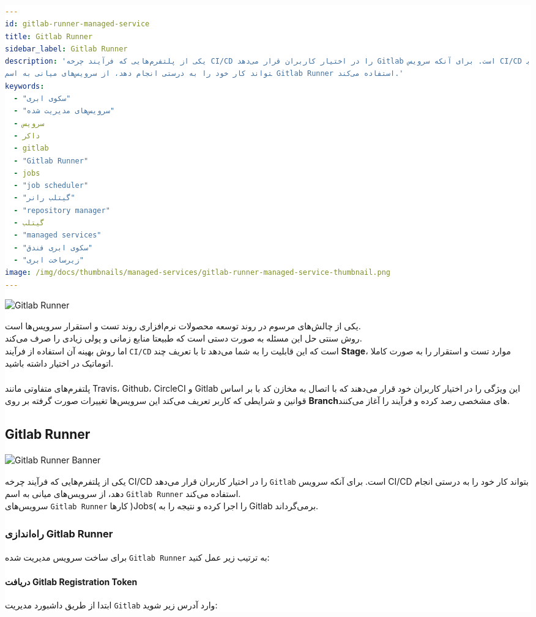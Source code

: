 ```yaml
---
id: gitlab-runner-managed-service
title: Gitlab Runner
sidebar_label: Gitlab Runner
description: 'یکی از پلتفرم‌هایی که فرآیند چرخه CI/CD را در اختیار کاربران قرار می‌دهد Gitlab است. برای آنکه سرویس CI/CD بتواند کار خود را به درستی انجام دهد، از سرویس‌های میانی به اسم Gitlab Runner استفاده می‌کند.'
keywords:
  - "سکوی ابری"
  - "سرویس‌های مدیریت شده"
  - سرویس
  - داکر
  - gitlab
  - "Gitlab Runner"
  - jobs
  - "job scheduler"
  - "گیتلب رانر"
  - "repository manager"
  - گیتلب
  - "managed services"
  - "سکوی ابری فندق"
  - "زیرساخت ابری"
image: /img/docs/thumbnails/managed-services/gitlab-runner-managed-service-thumbnail.png
---
```


 ![Gitlab Runner](/img/docs/gitlab-runner-managed-service.svg "Gitlab Runner")

یکی از چالش‌های مرسوم در روند توسعه محصولات نرم‌افزاری روند تست و استقرار سرویس‌ها است.<br/>
روش سنتی حل این مسئله به صورت دستی است که طبیعتا منابع زمانی و پولی زیادی را صرف می‌کند.<br/>
اما روش بهینه آن استفاده از فرآیند `CI/CD` است که این قابلیت را به شما می‌دهد تا با تعریف چند **Stage**، موارد تست و استقرار را به صورت کاملا اتوماتیک در اختیار داشته باشید.<br/><br/>
پلتفرم‌های متفاوتی مانند Travis، Github، CircleCI و Gitlab این ویژگی را در اختیار کاربران خود قرار می‌دهند که با اتصال به مخازن کد با بر اساس قوانین و شرایطی که کاربر تعریف می‌کند این سرویس‌ها تغییرات صورت گرفته بر روی **Branch**های مشخصی رصد کرده و فرآیند را آغاز می‌کنند.

## Gitlab Runner

![Gitlab Runner Banner](/img/docs/gitlab-runner-banner.svg "Gitlab Runner Banner")

یکی از پلتفرم‌هایی که فرآیند چرخه CI/CD را در اختیار کاربران قرار می‌دهد `Gitlab` است. برای آنکه سرویس CI/CD بتواند کار خود را به درستی انجام دهد، از سرویس‌های میانی به اسم `Gitlab Runner` استفاده می‌کند.<br/>
سرویس‌های `Gitlab Runner` کارها )Jobs( را اجرا کرده و نتیجه را به Gitlab برمی‌گرداند.

### راه‌اندازی  Gitlab Runner
برای ساخت سرویس مدیریت شده `Gitlab Runner` به ترتیب زیر عمل کنید:

#### دریافت Gitlab Registration Token
ابتدا از طریق داشبورد مدیریت `Gitlab` وارد آدرس زیر شوید:
